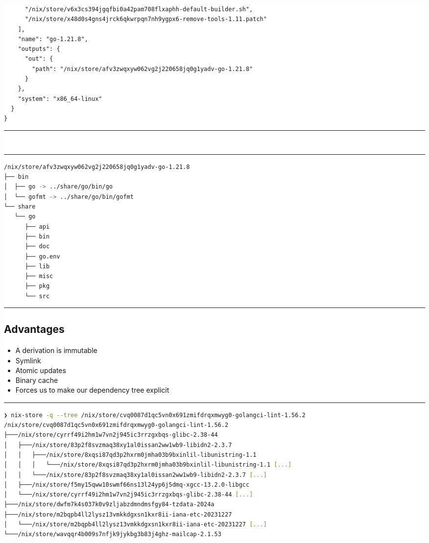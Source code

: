 ```json{3|8|53|109}
      "/nix/store/v6x3cs394jgqfbi0a42pam708flxaphh-default-builder.sh",
      "/nix/store/x48d0s4gns4jrck6qkwrpqn7nh9ygpx6-remove-tools-1.11.patch"
    ],
    "name": "go-1.21.8",
    "outputs": {
      "out": {
        "path": "/nix/store/afv3zwqxyw062vg2j220658jq0g1yadv-go-1.21.8"
      }
    },
    "system": "x86_64-linux"
  }
}
```

---

<section>
  <img width="70%" height="auto" data-src="images/nix-tree.gif">
</section>

---

```bash
/nix/store/afv3zwqxyw062vg2j220658jq0g1yadv-go-1.21.8
├── bin
│  ├── go -> ../share/go/bin/go
│  └── gofmt -> ../share/go/bin/gofmt
└── share
   └── go
      ├── api
      ├── bin
      ├── doc
      ├── go.env
      ├── lib
      ├── misc
      ├── pkg
      └── src
```

---

## Advantages

- A derivation is immutable
- Symlink
- Atomic updates
- Binary cache
- Forces us to make our dependency tree explicit

---

```bash
❯ nix-store -q --tree /nix/store/cvq0087d1qc5vn0x691zmifdrqxmwyg0-golangci-lint-1.56.2
/nix/store/cvq0087d1qc5vn0x691zmifdrqxmwyg0-golangci-lint-1.56.2
├───/nix/store/cyrrf49i2hm1w7vn2j945ic3rrzgxbqs-glibc-2.38-44
│   ├───/nix/store/83p2f8svzmaq38xy1al0issan2ww1wb9-libidn2-2.3.7
│   │   ├───/nix/store/8xqsi87qd3p2hxrm0jmha03b9bxinlil-libunistring-1.1
│   │   │   └───/nix/store/8xqsi87qd3p2hxrm0jmha03b9bxinlil-libunistring-1.1 [...]
│   │   └───/nix/store/83p2f8svzmaq38xy1al0issan2ww1wb9-libidn2-2.3.7 [...]
│   ├───/nix/store/f5my15qww10swmf66ns13l24yp6j5dmq-xgcc-13.2.0-libgcc
│   └───/nix/store/cyrrf49i2hm1w7vn2j945ic3rrzgxbqs-glibc-2.38-44 [...]
├───/nix/store/dwfm7k4s037k0v9zljabzdmndmsfgy84-tzdata-2024a
├───/nix/store/m2bqpb4ll2lysz13vmkkdgxsn1kxr8ii-iana-etc-20231227
│   └───/nix/store/m2bqpb4ll2lysz13vmkkdgxsn1kxr8ii-iana-etc-20231227 [...]
└───/nix/store/wavqqr4b009s7nfjk9jykbg3b83j4ghz-mailcap-2.1.53
```